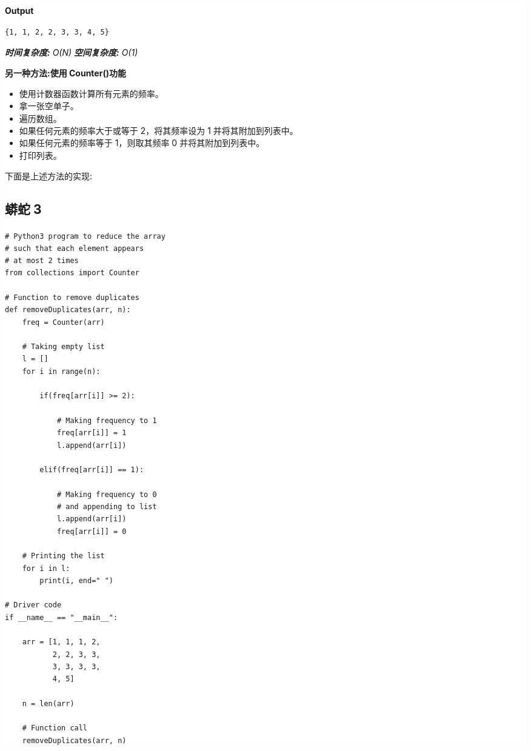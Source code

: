 **Output**

```
{1, 1, 2, 2, 3, 3, 4, 5}
```

***时间复杂度:** O(N)*
***空间复杂度:** O(1)*

**另一种方法:使用 Counter()功能**

*   使用计数器函数计算所有元素的频率。
*   拿一张空单子。
*   遍历数组。
*   如果任何元素的频率大于或等于 2，将其频率设为 1 并将其附加到列表中。
*   如果任何元素的频率等于 1，则取其频率 0 并将其附加到列表中。
*   打印列表。

下面是上述方法的实现:

## 蟒蛇 3

```
# Python3 program to reduce the array
# such that each element appears
# at most 2 times
from collections import Counter

# Function to remove duplicates
def removeDuplicates(arr, n):
    freq = Counter(arr)

    # Taking empty list
    l = []
    for i in range(n):

        if(freq[arr[i]] >= 2):

            # Making frequency to 1
            freq[arr[i]] = 1
            l.append(arr[i])

        elif(freq[arr[i]] == 1):

            # Making frequency to 0
            # and appending to list
            l.append(arr[i])
            freq[arr[i]] = 0

    # Printing the list
    for i in l:
        print(i, end=" ")

# Driver code
if __name__ == "__main__":

    arr = [1, 1, 1, 2,
           2, 2, 3, 3,
           3, 3, 3, 3,
           4, 5]

    n = len(arr)

    # Function call
    removeDuplicates(arr, n)

```